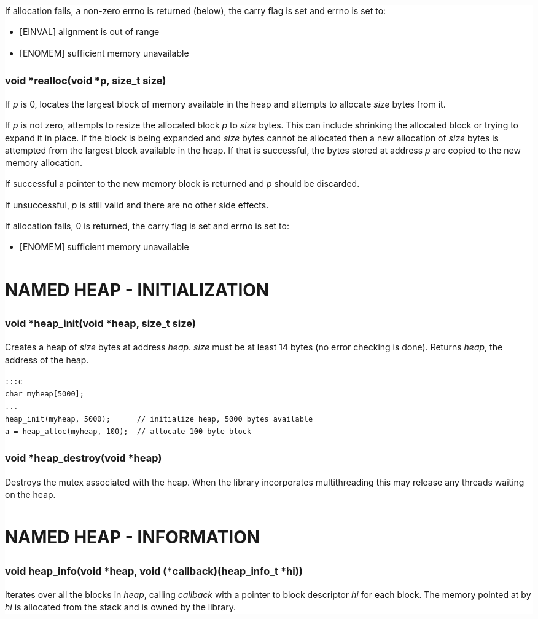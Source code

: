 If allocation fails, a non-zero errno is returned (below), the carry flag is set and errno is set to:


*  [EINVAL] alignment is out of range

*  [ENOMEM] sufficient memory unavailable

### void *realloc(void *p, size_t size)

If *p* is 0, locates the largest block of memory available in the heap and attempts to allocate *size* bytes from it.

If *p* is not zero, attempts to resize the allocated block *p* to *size* bytes.  This can include shrinking the allocated block or trying to expand it in place.  If the block is being expanded and *size* bytes cannot be allocated then a new allocation of *size* bytes is attempted from the largest block available in the heap.  If that is successful, the bytes stored at address *p* are copied to the new memory allocation.

If successful a pointer to the new memory block is returned and *p* should be discarded.

If unsuccessful, *p* is still valid and there are no other side effects.

If allocation fails, 0 is returned, the carry flag is set and errno is set to:


*  [ENOMEM] sufficient memory unavailable


# NAMED HEAP - INITIALIZATION

### void *heap_init(void *heap, size_t size)

Creates a heap of *size* bytes at address *heap*.  *size* must be at least 14 bytes (no error checking is done).  Returns *heap*, the address of the heap.

	:::c
	char myheap[5000];
	...
	heap_init(myheap, 5000);      // initialize heap, 5000 bytes available
	a = heap_alloc(myheap, 100);  // allocate 100-byte block


### void *heap_destroy(void *heap)

Destroys the mutex associated with the heap.  When the library incorporates multithreading this may release any threads waiting on the heap.


# NAMED HEAP - INFORMATION

### void heap_info(void *heap, void (*callback)(heap_info_t *hi))

Iterates over all the blocks in *heap*, calling *callback* with a pointer to block descriptor *hi* for each block. The memory pointed at by *hi* is allocated from the stack and is owned by the library.
